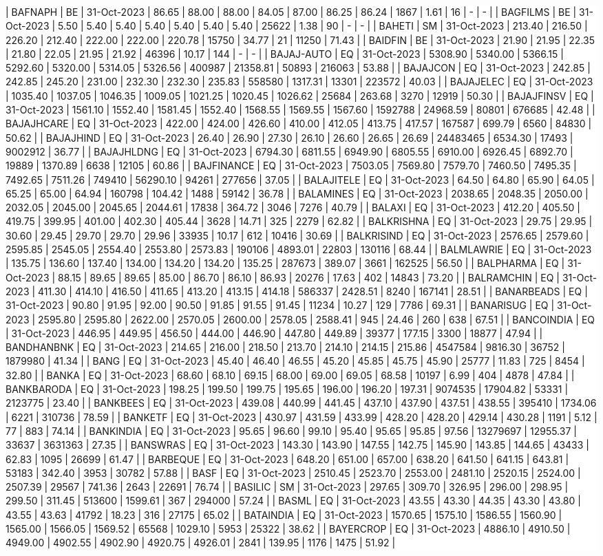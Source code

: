 | BAFNAPH | BE | 31-Oct-2023 | 86.65 | 88.00 | 88.00 | 84.05 | 87.00 | 86.25 | 86.24 | 1867 | 1.61 | 16 | - | - |
| BAGFILMS | BE | 31-Oct-2023 | 5.50 | 5.40 | 5.40 | 5.40 | 5.40 | 5.40 | 5.40 | 25622 | 1.38 | 90 | - | - |
| BAHETI | SM | 31-Oct-2023 | 213.40 | 216.50 | 226.20 | 212.40 | 222.00 | 222.00 | 220.78 | 15750 | 34.77 | 21 | 11250 | 71.43 |
| BAIDFIN | BE | 31-Oct-2023 | 21.90 | 21.95 | 22.35 | 21.80 | 22.05 | 21.95 | 21.92 | 46396 | 10.17 | 144 | - | - |
| BAJAJ-AUTO | EQ | 31-Oct-2023 | 5308.90 | 5340.00 | 5366.15 | 5292.60 | 5320.00 | 5314.05 | 5326.56 | 400987 | 21358.81 | 50893 | 216063 | 53.88 |
| BAJAJCON | EQ | 31-Oct-2023 | 242.85 | 242.85 | 245.20 | 231.00 | 232.30 | 232.30 | 235.83 | 558580 | 1317.31 | 13301 | 223572 | 40.03 |
| BAJAJELEC | EQ | 31-Oct-2023 | 1035.40 | 1037.05 | 1046.35 | 1009.05 | 1021.25 | 1020.45 | 1026.62 | 25684 | 263.68 | 3270 | 12919 | 50.30 |
| BAJAJFINSV | EQ | 31-Oct-2023 | 1561.10 | 1552.40 | 1581.45 | 1552.40 | 1568.55 | 1569.55 | 1567.60 | 1592788 | 24968.59 | 80801 | 676685 | 42.48 |
| BAJAJHCARE | EQ | 31-Oct-2023 | 422.00 | 424.00 | 426.60 | 410.00 | 412.05 | 413.75 | 417.57 | 167587 | 699.79 | 6560 | 84830 | 50.62 |
| BAJAJHIND | EQ | 31-Oct-2023 | 26.40 | 26.90 | 27.30 | 26.10 | 26.60 | 26.65 | 26.69 | 24483465 | 6534.30 | 17493 | 9002912 | 36.77 |
| BAJAJHLDNG | EQ | 31-Oct-2023 | 6794.30 | 6811.55 | 6949.90 | 6805.55 | 6910.00 | 6926.45 | 6892.70 | 19889 | 1370.89 | 6638 | 12105 | 60.86 |
| BAJFINANCE | EQ | 31-Oct-2023 | 7503.05 | 7569.80 | 7579.70 | 7460.50 | 7495.35 | 7492.65 | 7511.26 | 749410 | 56290.10 | 94261 | 277656 | 37.05 |
| BALAJITELE | EQ | 31-Oct-2023 | 64.50 | 64.80 | 65.90 | 64.05 | 65.25 | 65.00 | 64.94 | 160798 | 104.42 | 1488 | 59142 | 36.78 |
| BALAMINES | EQ | 31-Oct-2023 | 2038.65 | 2048.35 | 2050.00 | 2032.05 | 2045.00 | 2045.65 | 2044.61 | 17838 | 364.72 | 3046 | 7276 | 40.79 |
| BALAXI | EQ | 31-Oct-2023 | 412.20 | 405.50 | 419.75 | 399.95 | 401.00 | 402.30 | 405.44 | 3628 | 14.71 | 325 | 2279 | 62.82 |
| BALKRISHNA | EQ | 31-Oct-2023 | 29.75 | 29.95 | 30.60 | 29.45 | 29.70 | 29.70 | 29.96 | 33935 | 10.17 | 612 | 10416 | 30.69 |
| BALKRISIND | EQ | 31-Oct-2023 | 2576.65 | 2579.60 | 2595.85 | 2545.05 | 2554.40 | 2553.80 | 2573.83 | 190106 | 4893.01 | 22803 | 130116 | 68.44 |
| BALMLAWRIE | EQ | 31-Oct-2023 | 135.75 | 136.60 | 137.40 | 134.00 | 134.20 | 134.20 | 135.25 | 287673 | 389.07 | 3661 | 162525 | 56.50 |
| BALPHARMA | EQ | 31-Oct-2023 | 88.15 | 89.65 | 89.65 | 85.00 | 86.70 | 86.10 | 86.93 | 20276 | 17.63 | 402 | 14843 | 73.20 |
| BALRAMCHIN | EQ | 31-Oct-2023 | 411.30 | 414.10 | 416.50 | 411.65 | 413.20 | 413.15 | 414.18 | 586337 | 2428.51 | 8240 | 167141 | 28.51 |
| BANARBEADS | EQ | 31-Oct-2023 | 90.80 | 91.95 | 92.00 | 90.50 | 91.85 | 91.55 | 91.45 | 11234 | 10.27 | 129 | 7786 | 69.31 |
| BANARISUG | EQ | 31-Oct-2023 | 2595.80 | 2595.80 | 2622.00 | 2570.05 | 2600.00 | 2578.05 | 2588.41 | 945 | 24.46 | 260 | 638 | 67.51 |
| BANCOINDIA | EQ | 31-Oct-2023 | 446.95 | 449.95 | 456.50 | 444.00 | 446.90 | 447.80 | 449.89 | 39377 | 177.15 | 3300 | 18877 | 47.94 |
| BANDHANBNK | EQ | 31-Oct-2023 | 214.65 | 216.00 | 218.50 | 213.70 | 214.10 | 214.15 | 215.86 | 4547584 | 9816.30 | 36752 | 1879980 | 41.34 |
| BANG | EQ | 31-Oct-2023 | 45.40 | 46.40 | 46.55 | 45.20 | 45.85 | 45.75 | 45.90 | 25777 | 11.83 | 725 | 8454 | 32.80 |
| BANKA | EQ | 31-Oct-2023 | 68.60 | 68.10 | 69.15 | 68.00 | 69.00 | 69.05 | 68.58 | 10197 | 6.99 | 404 | 4878 | 47.84 |
| BANKBARODA | EQ | 31-Oct-2023 | 198.25 | 199.50 | 199.75 | 195.65 | 196.00 | 196.20 | 197.31 | 9074535 | 17904.82 | 53331 | 2123775 | 23.40 |
| BANKBEES | EQ | 31-Oct-2023 | 439.08 | 440.99 | 441.45 | 437.10 | 437.90 | 437.51 | 438.55 | 395410 | 1734.06 | 6221 | 310736 | 78.59 |
| BANKETF | EQ | 31-Oct-2023 | 430.97 | 431.59 | 433.99 | 428.20 | 428.20 | 429.14 | 430.28 | 1191 | 5.12 | 77 | 883 | 74.14 |
| BANKINDIA | EQ | 31-Oct-2023 | 95.65 | 96.60 | 99.10 | 95.40 | 95.65 | 95.85 | 97.56 | 13279697 | 12955.37 | 33637 | 3631363 | 27.35 |
| BANSWRAS | EQ | 31-Oct-2023 | 143.30 | 143.90 | 147.55 | 142.75 | 145.90 | 143.85 | 144.65 | 43433 | 62.83 | 1095 | 26699 | 61.47 |
| BARBEQUE | EQ | 31-Oct-2023 | 648.20 | 651.00 | 657.00 | 638.20 | 641.50 | 641.15 | 643.81 | 53183 | 342.40 | 3953 | 30782 | 57.88 |
| BASF | EQ | 31-Oct-2023 | 2510.45 | 2523.70 | 2553.00 | 2481.10 | 2520.15 | 2524.00 | 2507.39 | 29567 | 741.36 | 2643 | 22691 | 76.74 |
| BASILIC | SM | 31-Oct-2023 | 297.65 | 309.70 | 326.95 | 296.00 | 298.95 | 299.50 | 311.45 | 513600 | 1599.61 | 367 | 294000 | 57.24 |
| BASML | EQ | 31-Oct-2023 | 43.55 | 43.30 | 44.35 | 43.30 | 43.80 | 43.55 | 43.63 | 41792 | 18.23 | 316 | 27175 | 65.02 |
| BATAINDIA | EQ | 31-Oct-2023 | 1570.65 | 1575.10 | 1586.55 | 1560.90 | 1565.00 | 1566.05 | 1569.52 | 65568 | 1029.10 | 5953 | 25322 | 38.62 |
| BAYERCROP | EQ | 31-Oct-2023 | 4886.10 | 4910.50 | 4949.00 | 4902.55 | 4902.90 | 4920.75 | 4926.01 | 2841 | 139.95 | 1176 | 1475 | 51.92 |